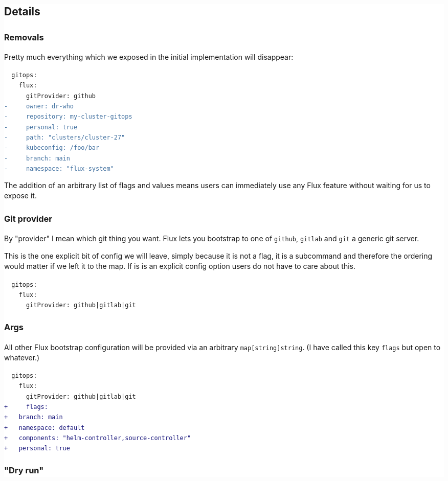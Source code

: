## Details

### Removals

Pretty much everything which we exposed in the initial implementation will disappear:

```diff
  gitops:
    flux:
      gitProvider: github
-     owner: dr-who
-     repository: my-cluster-gitops
-     personal: true
-     path: "clusters/cluster-27"
-     kubeconfig: /foo/bar
-     branch: main
-     namespace: "flux-system"
```

The addition of an arbitrary list of flags and values means users can immediately use
any Flux feature without waiting for us to expose it.

### Git provider

By "provider" I mean which git thing you want. Flux lets you bootstrap to one of
`github`, `gitlab` and `git` a generic git server.

This is the one explicit bit of config we will leave, simply because it is not a flag,
it is a subcommand and therefore the ordering would matter if we left it to the map.
If is is an explicit config option users do not have to care about this.

```diff
  gitops:
    flux:
      gitProvider: github|gitlab|git
```

### Args

All other Flux bootstrap configuration will be provided via an arbitrary `map[string]string`.
(I have called this key `flags` but open to whatever.)

```diff
  gitops:
    flux:
      gitProvider: github|gitlab|git
+     flags:
+	branch: main
+	namespace: default
+	components: "helm-controller,source-controller"
+	personal: true
```

### "Dry run"

